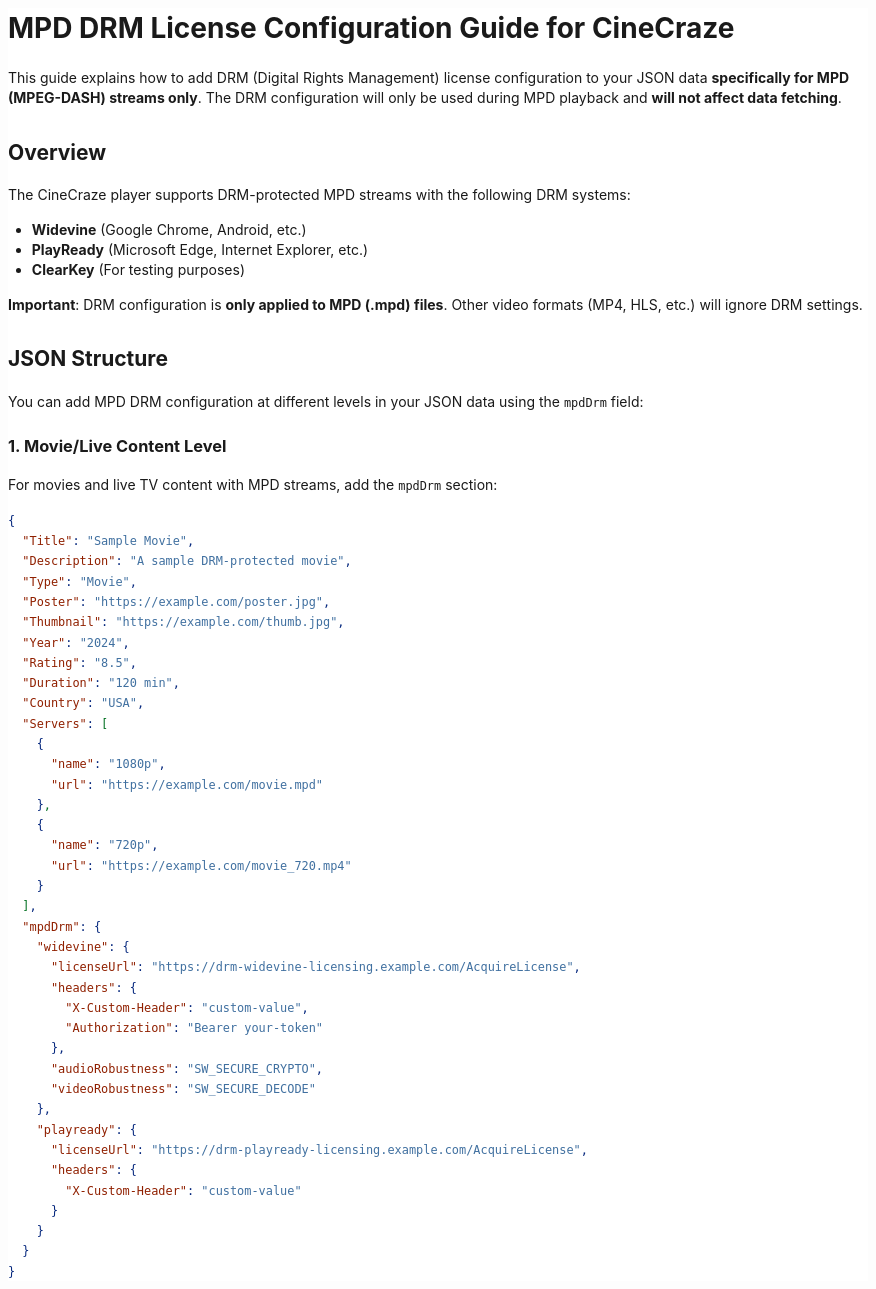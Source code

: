 # MPD DRM License Configuration Guide for CineCraze

This guide explains how to add DRM (Digital Rights Management) license configuration to your JSON data **specifically for MPD (MPEG-DASH) streams only**. The DRM configuration will only be used during MPD playback and **will not affect data fetching**.

## Overview

The CineCraze player supports DRM-protected MPD streams with the following DRM systems:
- **Widevine** (Google Chrome, Android, etc.)
- **PlayReady** (Microsoft Edge, Internet Explorer, etc.)
- **ClearKey** (For testing purposes)

**Important**: DRM configuration is **only applied to MPD (.mpd) files**. Other video formats (MP4, HLS, etc.) will ignore DRM settings.

## JSON Structure

You can add MPD DRM configuration at different levels in your JSON data using the `mpdDrm` field:

### 1. Movie/Live Content Level

For movies and live TV content with MPD streams, add the `mpdDrm` section:

```json
{
  "Title": "Sample Movie",
  "Description": "A sample DRM-protected movie",
  "Type": "Movie",
  "Poster": "https://example.com/poster.jpg",
  "Thumbnail": "https://example.com/thumb.jpg",
  "Year": "2024",
  "Rating": "8.5",
  "Duration": "120 min",
  "Country": "USA",
  "Servers": [
    {
      "name": "1080p",
      "url": "https://example.com/movie.mpd"
    },
    {
      "name": "720p",
      "url": "https://example.com/movie_720.mp4"
    }
  ],
  "mpdDrm": {
    "widevine": {
      "licenseUrl": "https://drm-widevine-licensing.example.com/AcquireLicense",
      "headers": {
        "X-Custom-Header": "custom-value",
        "Authorization": "Bearer your-token"
      },
      "audioRobustness": "SW_SECURE_CRYPTO",
      "videoRobustness": "SW_SECURE_DECODE"
    },
    "playready": {
      "licenseUrl": "https://drm-playready-licensing.example.com/AcquireLicense",
      "headers": {
        "X-Custom-Header": "custom-value"
      }
    }
  }
}
```